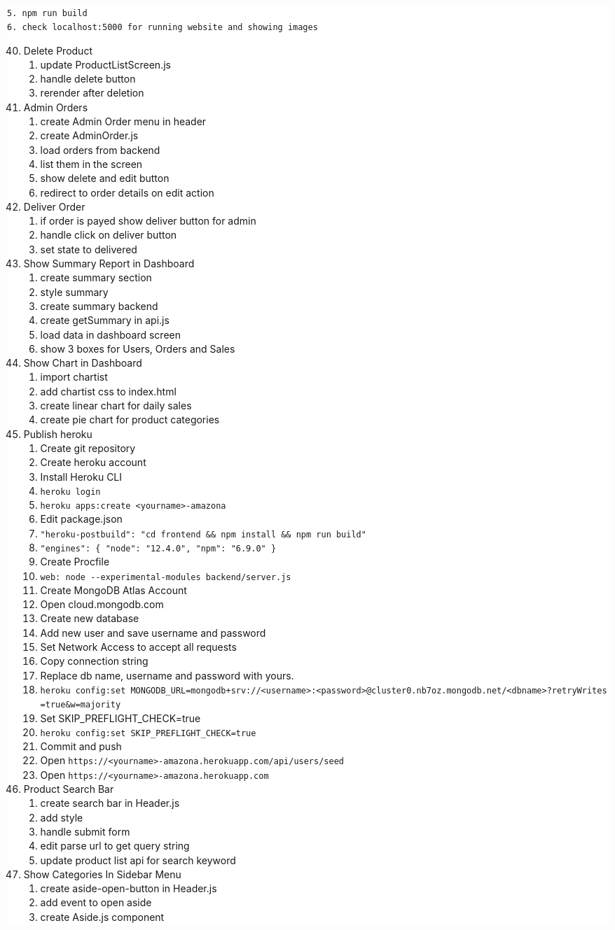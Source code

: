     5. npm run build
    6. check localhost:5000 for running website and showing images
40. Delete Product
    1. update ProductListScreen.js
    2. handle delete button
    3. rerender after deletion
41. Admin Orders
    1. create Admin Order menu in header
    2. create AdminOrder.js
    3. load orders from backend
    4. list them in the screen
    5. show delete and edit button
    6. redirect to order details on edit action
42. Deliver Order
    1. if order is payed show deliver button for admin
    2. handle click on deliver button
    3. set state to delivered
43. Show Summary Report in Dashboard
    1. create summary section
    2. style summary
    3. create summary backend
    4. create getSummary in api.js
    5. load data in dashboard screen
    6. show 3 boxes for Users, Orders and Sales
44. Show Chart in Dashboard
    1. import chartist
    2. add chartist css to index.html
    3. create linear chart for daily sales
    4. create pie chart for product categories
45. Publish heroku
    1. Create git repository
    2. Create heroku account
    3. Install Heroku CLI
    4. `heroku login`
    5. `heroku apps:create <yourname>-amazona`
    6. Edit package.json
    7. `"heroku-postbuild": "cd frontend && npm install && npm run build"`
    8. `"engines": { "node": "12.4.0", "npm": "6.9.0" }`
    9. Create Procfile
    10. `web: node --experimental-modules backend/server.js`
    11. Create MongoDB Atlas Account
    12. Open cloud.mongodb.com
    13. Create new database
    14. Add new user and save username and password
    15. Set Network Access to accept all requests
    16. Copy connection string
    17. Replace db name, username and password with yours.
    18. `heroku config:set MONGODB_URL=mongodb+srv://<username>:<password>@cluster0.nb7oz.mongodb.net/<dbname>?retryWrites=true&w=majority`
    19. Set SKIP_PREFLIGHT_CHECK=true
    20. `heroku config:set SKIP_PREFLIGHT_CHECK=true`
    21. Commit and push
    22. Open `https://<yourname>-amazona.herokuapp.com/api/users/seed`
    23. Open `https://<yourname>-amazona.herokuapp.com`
46. Product Search Bar
    1. create search bar in Header.js
    2. add style
    3. handle submit form
    4. edit parse url to get query string
    5. update product list api for search keyword
47. Show Categories In Sidebar Menu
    1. create aside-open-button in Header.js
    2. add event to open aside
    3. create Aside.js component